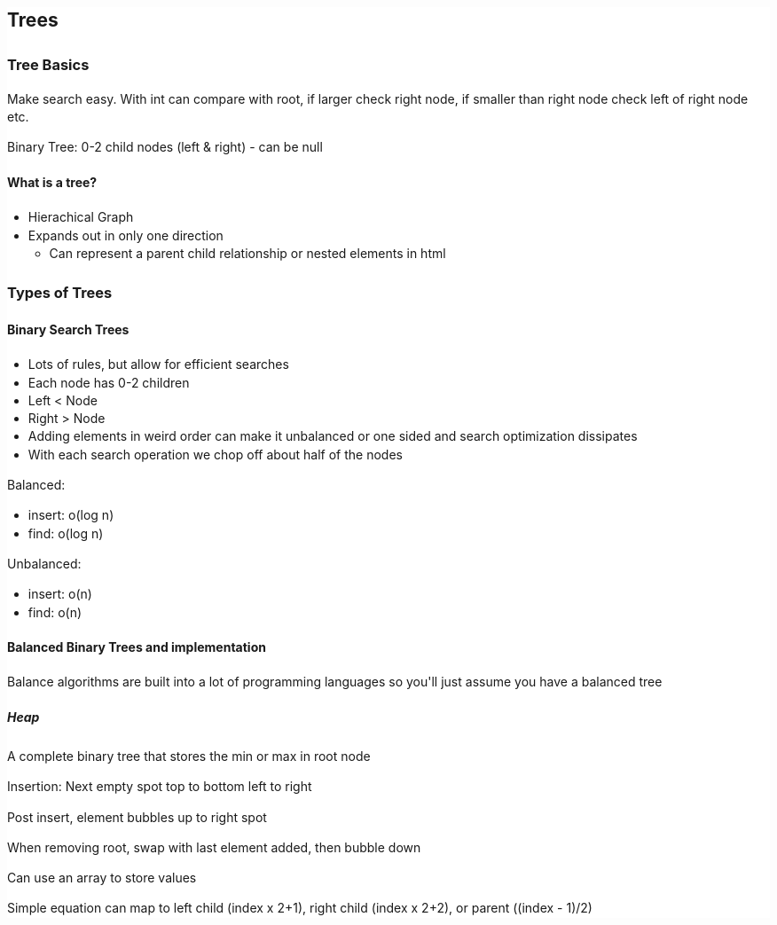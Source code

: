 ## Trees

### Tree Basics

Make search easy.  With int can compare with root, if larger check right node, if smaller than right node check left of right node etc.

Binary Tree: 0-2 child nodes (left & right) - can be null

#### What is a tree?

* Hierachical Graph
* Expands out in only one direction
  * Can represent a parent child relationship or nested elements in html

### Types of Trees

#### Binary Search Trees

* Lots of rules, but allow for efficient searches
* Each node has 0-2 children
* Left < Node
* Right > Node
* Adding elements in weird order can make it unbalanced or one sided and search optimization dissipates
* With each search operation we chop off about half of the nodes

Balanced:

* insert: o(log n)
* find: o(log n)

Unbalanced:

* insert: o(n)
* find: o(n)

#### Balanced Binary Trees and implementation

Balance algorithms are built into a lot of programming languages so you'll just assume you have a balanced tree

##### Heap

A complete binary tree that stores the min or max in root node

Insertion: Next empty spot top to bottom left to right

Post insert, element bubbles up to right spot

When removing root, swap with last element added, then bubble down

Can use an array to store values

Simple equation can map to left child (index x 2+1),
right child (index x 2+2), or parent ((index - 1)/2)
